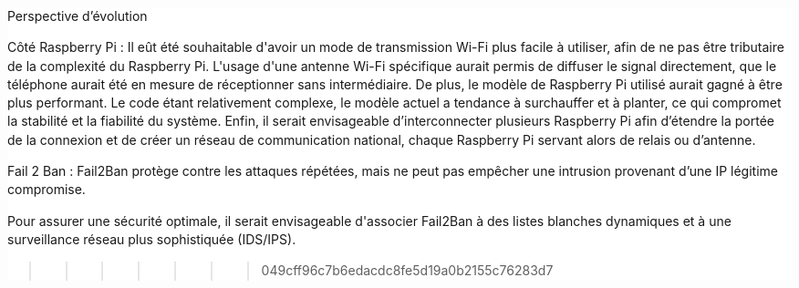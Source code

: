 
Perspective d’évolution

Côté Raspberry Pi :
Il eût été souhaitable d'avoir un mode de transmission Wi-Fi plus facile à utiliser, afin de ne pas être tributaire de la complexité du Raspberry Pi. L'usage d'une antenne Wi-Fi spécifique aurait permis de diffuser le signal directement, que le téléphone aurait été en mesure de réceptionner sans intermédiaire.
De plus, le modèle de Raspberry Pi utilisé aurait gagné à être plus performant. Le code étant relativement complexe, le modèle actuel a tendance à surchauffer et à planter, ce qui compromet la stabilité et la fiabilité du système.
Enfin, il serait envisageable d’interconnecter plusieurs Raspberry Pi afin d’étendre la portée de la connexion et de créer un réseau de communication national, chaque Raspberry Pi servant alors de relais ou d’antenne.

Fail 2 Ban :
Fail2Ban protège contre les attaques répétées, mais ne peut pas empêcher une intrusion provenant d’une IP légitime compromise.


Pour assurer une sécurité optimale, il serait envisageable d'associer Fail2Ban à des listes blanches dynamiques et à une surveillance réseau plus sophistiquée (IDS/IPS).




>>>>>>> 049cff96c7b6edacdc8fe5d19a0b2155c76283d7
